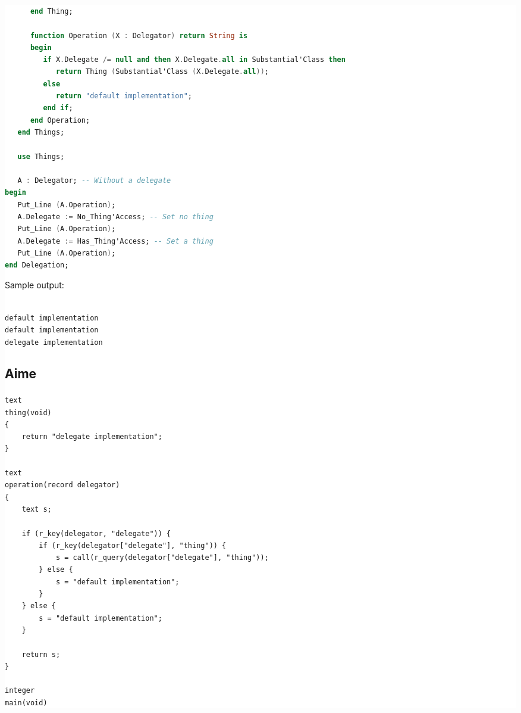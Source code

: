 ```ada
      end Thing;
   
      function Operation (X : Delegator) return String is
      begin
         if X.Delegate /= null and then X.Delegate.all in Substantial'Class then
            return Thing (Substantial'Class (X.Delegate.all));
         else
            return "default implementation";
         end if;
      end Operation;
   end Things;

   use Things;

   A : Delegator; -- Without a delegate
begin
   Put_Line (A.Operation);
   A.Delegate := No_Thing'Access; -- Set no thing
   Put_Line (A.Operation);
   A.Delegate := Has_Thing'Access; -- Set a thing
   Put_Line (A.Operation);
end Delegation;
```

Sample output:

```txt

default implementation
default implementation
delegate implementation

```



## Aime


```aime
text
thing(void)
{
    return "delegate implementation";
}

text
operation(record delegator)
{
    text s;

    if (r_key(delegator, "delegate")) {
        if (r_key(delegator["delegate"], "thing")) {
            s = call(r_query(delegator["delegate"], "thing"));
        } else {
            s = "default implementation";
        }
    } else {
        s = "default implementation";
    }

    return s;
}

integer
main(void)
```